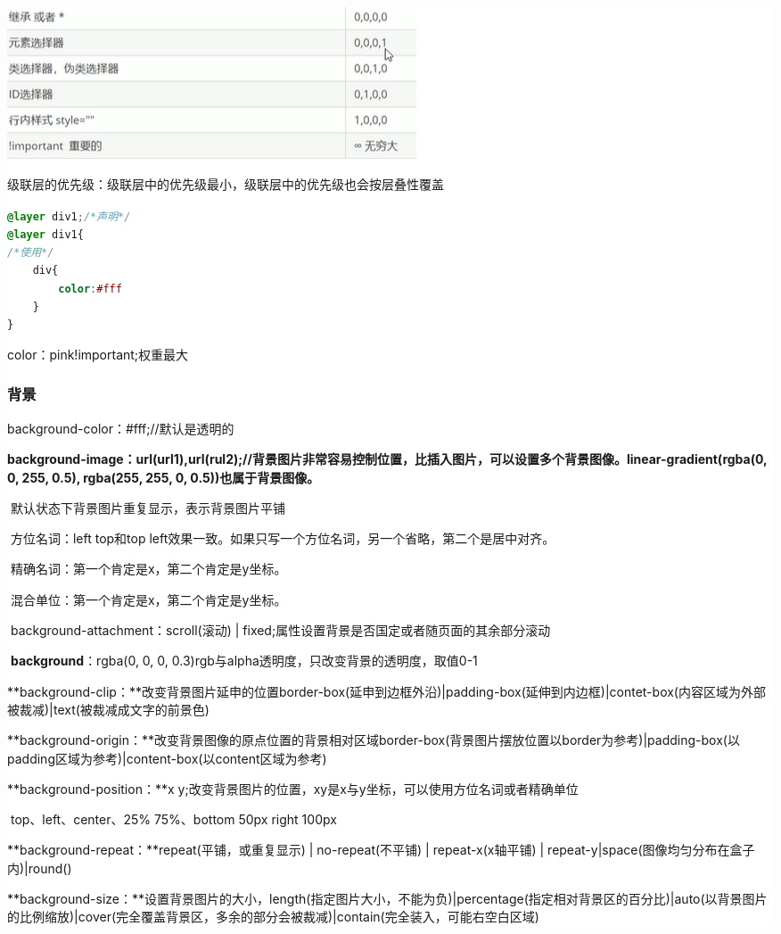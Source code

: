 ![](图片/Snipaste_2023-03-28_17-39-46.png)

​	级联层的优先级：级联层中的优先级最小，级联层中的优先级也会按层叠性覆盖

```css
@layer div1;/*声明*/
@layer div1{
/*使用*/
    div{
        color:#fff
    }
}
```

color：pink!important;权重最大

### 背景

background-color：#fff;//默认是透明的

**background-image：url(url1),url(rul2);//背景图片非常容易控制位置，比插入图片，可以设置多个背景图像。linear-gradient(rgba(0, 0, 255, 0.5), rgba(255, 255, 0, 0.5))也属于背景图像。**

​	默认状态下背景图片重复显示，表示背景图片平铺

​		方位名词：left top和top left效果一致。如果只写一个方位名词，另一个省略，第二个是居中对齐。

​		精确名词：第一个肯定是x，第二个肯定是y坐标。

​		混合单位：第一个肯定是x，第二个肯定是y坐标。

​	background-attachment：scroll(滚动) | fixed;属性设置背景是否国定或者随页面的其余部分滚动

​	**background**：rgba(0, 0, 0, 0.3)rgb与alpha透明度，只改变背景的透明度，取值0-1

**background-clip：**改变背景图片延申的位置border-box(延申到边框外沿)|padding-box(延伸到内边框)|contet-box(内容区域为外部被裁减)|text(被裁减成文字的前景色)

**background-origin：**改变背景图像的原点位置的背景相对区域border-box(背景图片摆放位置以border为参考)|padding-box(以padding区域为参考)|content-box(以content区域为参考)

**background-position：**x  y;改变背景图片的位置，xy是x与y坐标，可以使用方位名词或者精确单位

​	top、left、center、25% 75%、bottom 50px right 100px

**background-repeat：**repeat(平铺，或重复显示) | no-repeat(不平铺) | repeat-x(x轴平铺) | repeat-y|space(图像均匀分布在盒子内)|round()

**background-size：**设置背景图片的大小，length(指定图片大小，不能为负)|percentage(指定相对背景区的百分比)|auto(以背景图片的比例缩放)|cover(完全覆盖背景区，多余的部分会被裁减)|contain(完全装入，可能右空白区域)
